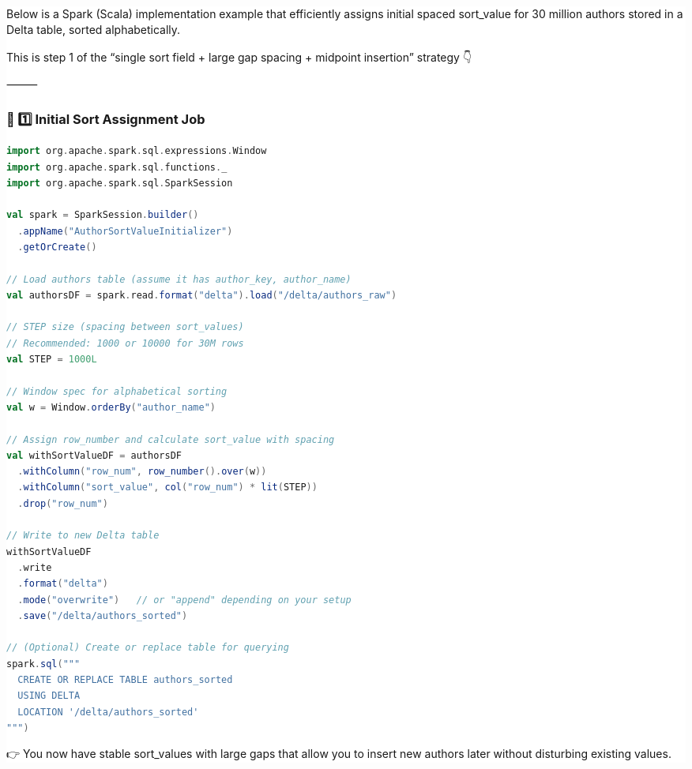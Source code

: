 
Below is a Spark (Scala) implementation example that efficiently assigns initial spaced sort_value for 30 million authors stored in a Delta table, sorted alphabetically.

This is step 1 of the “single sort field + large gap spacing + midpoint insertion” strategy 👇

⸻

### 🧱 1️⃣ Initial Sort Assignment Job

```scala
import org.apache.spark.sql.expressions.Window
import org.apache.spark.sql.functions._
import org.apache.spark.sql.SparkSession

val spark = SparkSession.builder()
  .appName("AuthorSortValueInitializer")
  .getOrCreate()

// Load authors table (assume it has author_key, author_name)
val authorsDF = spark.read.format("delta").load("/delta/authors_raw")

// STEP size (spacing between sort_values)
// Recommended: 1000 or 10000 for 30M rows
val STEP = 1000L

// Window spec for alphabetical sorting
val w = Window.orderBy("author_name")

// Assign row_number and calculate sort_value with spacing
val withSortValueDF = authorsDF
  .withColumn("row_num", row_number().over(w))
  .withColumn("sort_value", col("row_num") * lit(STEP))
  .drop("row_num")

// Write to new Delta table
withSortValueDF
  .write
  .format("delta")
  .mode("overwrite")   // or "append" depending on your setup
  .save("/delta/authors_sorted")

// (Optional) Create or replace table for querying
spark.sql("""
  CREATE OR REPLACE TABLE authors_sorted
  USING DELTA
  LOCATION '/delta/authors_sorted'
""")
```

👉 You now have stable sort_values with large gaps that allow you to insert new authors later without disturbing existing values.

